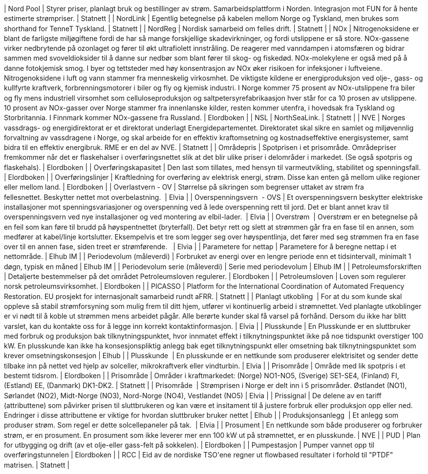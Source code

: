 |	Nord Pool 	|	Styrer priser, planlagt bruk og bestillinger av strøm. Samarbeidsplattform i Norden. Integrasjon mot FUN for å hente estimerte strømpriser.	|	Statnett	|
|	NordLink 	|	Egentlig betegnelse på kabelen mellom Norge og Tyskland, men brukes som shorthand for TenneT Tyskland.	|	Statnett	|
|	NordReg 	|	Nordisk samarbeid om felles drift.	|	Statnett	|
|	NOx	|	Nitrogenoksidene er blant de farligste miljøgiftene fordi de har så mange forskjellige skadevirkninger, og fordi utslippene er så store. NOx-gassene virker nedbrytende på ozonlaget og fører til økt ultrafiolett innstråling. De reagerer med vanndampen i atomsfæren og bidrar sammen med svoveldioksider til å danne sur nedbør som blant fører til skog- og fiskedød. NOx-molekylene er også med på å danne fotokjemisk smog. I byer og tettsteder med høy konsentrasjon av NOx øker risikoen for infeksjoner i luftveiene. Nitrogenoksidene i luft og vann stammer fra menneskelig virkosmhet. De viktigste kildene er energiproduksjon ved olje-, gass- og kullfyrte kraftverk, forbrenningsmotorer i biler og fly og kjemisk industri. I Norge kommer 75 prosent av NOx-utslippene fra biler og fly mens industriell virsomhet som celluloseproduksjon og saltpetersyrefabrikaasjon hver står for ca 10 prosen av utslippene. 10 prosent av NOx-gasser over Norge stammer fra innenlanske kilder, resten kommer utenfra, i hovedsak fra Tyskland og Storbritannia. I Finnmark kommer NOx-gassene fra Russland.	|	Elordboken	|
|	NSL	|	NorthSeaLink.	|	Statnett	|
|	NVE 	|	Norges vassdrags- og energidirektorat er et direktorat underlagt Energidepartementet. Direktoratet skal sikre en samlet og miljøvennlig forvaltning av vassdragene i Norge, og skal arbeide for en effektiv kraftomsetning og kostnadseffektive energisystemer, samt bidra til en effektiv energibruk. RME er en del av NVE. 	|	Statnett	|
|	Områdepris	|	Spotprisen i et prisområde. Områdepriser fremkommer når det er flaskehalser i overføringsnettet slik at det blir ulike priser i delområder i markedet. (Se også spotpris og flaskehals).	|	Elordboken	|
|	Overføringskapasitet	|	Den last som tillates, med hensyn til varmeutvikling, stabilitet og spenningsfall.	|	Elordboken	|
|	Overføringslinjer	|	Kraftledning for overføring av elektrisk energi, strøm. Disse kan enten gå mellom ulike regioner eller mellom land.	|	Elordboken	|
|	Overlastvern - OV	|	Størrelse på sikringen som begrenser uttaket av strøm fra fellesnettet. Beskytter nettet mot overbelastning. 	|	Elvia	|
|	Overspenningsvern  - OVS	|	Et overspenningsvern beskytter elektriske installasjoner mot spenningsvariasjoner og overspenning ved å lede overspenning rett til jord. Det er blant annet krav til overspenningsvern ved nye installasjoner og ved montering av elbil-lader. 	|	Elvia	|
|	Overstrøm 	|	Overstrøm er en betegnelse på en feil som kan føre til brudd på høyspentnettet (bryterfall). Det betyr rett og slett at strømmen går fra en fase til en annen, som medfører at kabel/linje kortslutter. Eksempelvis et tre som legger seg over høyspentlinja, det fører med seg strømmen fra en fase over til en annen fase, siden treet er strømførende.  	|	Elvia	|
|	Parametere for nettap	|	Parametere for å beregne nettap i et nettområde.	|	Elhub IM	|
|	Periodevolum (måleverdi)	|	Forbruket av energi over en lengre periode enn et tidsintervall, minimalt 1 døgn, typisk en måned	|	Elhub IM	|
|	Periodevolum serie (måleverdi)	|	Serie med periodevolum	|	Elhub IM	|
|	Petroleumsforskriften	|	Detaljerte bestemmelser på det området Petroleumsloven regulerer.	|	Elordboken	|
|	Petroleumsloven	|	Loven som regulerer norsk petroleumsvirksomhet.	|	Elordboken	|
|	PICASSO 	|	Platform for the International Coordination of Automated Frequency Restoration. EU prosjekt for internasjonalt samarbeid rundt aFRR.	|	Statnett	|
|	Planlagt utkobling 	|	For at du som kunde skal oppleve så stabil strømforsyning som mulig frem til ditt hjem, utfører vi kontinuerlig arbeid i strømnettet. Ved planlagte utkoblinger er vi nødt til å koble ut strømmen mens arbeidet pågår. Alle berørte kunder skal få varsel på forhånd. Dersom du ikke har blitt varslet, kan du kontakte oss for å legge inn korrekt kontaktinformasjon.	|	Elvia	|
|	Plusskunde	|	En Plusskunde er en sluttbruker med forbruk og produksjon bak tilknytningspunktet, hvor innmatet effekt i tilknytningspunktet ikke på noe tidspunkt overstiger 100 kW.  En plusskunde kan ikke ha konsesjonspliktig anlegg bak eget tilknytningspunkt eller omsetning bak tilknytningspunktet som krever omsetningskonsesjon	|	Elhub	|
|	Plusskunde 	|	En plusskunde er en nettkunde som produserer elektrisitet og sender dette tilbake inn på nettet ved hjelp av solceller, mikrokraftverk eller vindturbin.	|	Elvia	|
|	Prisområde	|	Område med lik spotpris i et bestemt tidsrom.	|	Elordboken	|
|	Prisområde 	|	Områder i kraftmarkedet: (Norge) NO1-NO5, (Sverige) SE1-SE4, (Finland) FI, (Estland) EE, (Danmark) DK1-DK2. 	|	Statnett	|
|	Prisområde 	|	Strømprisen i Norge er delt inn i 5 prisområder. Østlandet (NO1), Sørlandet (NO2), Midt-Norge (NO3), Nord-Norge (NO4), Vestlandet (NO5)	|	Elvia	|
|	Prissignal	|	De delene av en tariff (attributtene) som påvirker prisen til sluttbrukeren og kan være et insitament til å justere forbruk eller produksjon opp eller ned.  Endringer i disse attributtene er viktige for hvordan sluttbruker bruker nettet	|	Elhub	|
|	Produksjonsanlegg 	|	Et anlegg som produser strøm. Som regel er dette solcellepaneler på tak. 	|	Elvia	|
|	Prosument	|	En nettkunde som både produserer og forbruker strøm, er en prosument. En prosument som ikke leverer mer enn 100 kW ut på strømnettet, er en plusskunde.	|	NVE	|
|	PUD	|	Plan for utbygging og drift (av et olje-eller gass-felt på sokkelen).	|	Elordboken	|
|	Pumpestasjon	|	Pumper vannet opp til overføringstunnelen	|	Elordboken	|
|	RCC 	|	Eid av de nordiske TSO'ene  regner ut flowbased resultater i forhold til "PTDF" matrisen.	|	Statnett	|